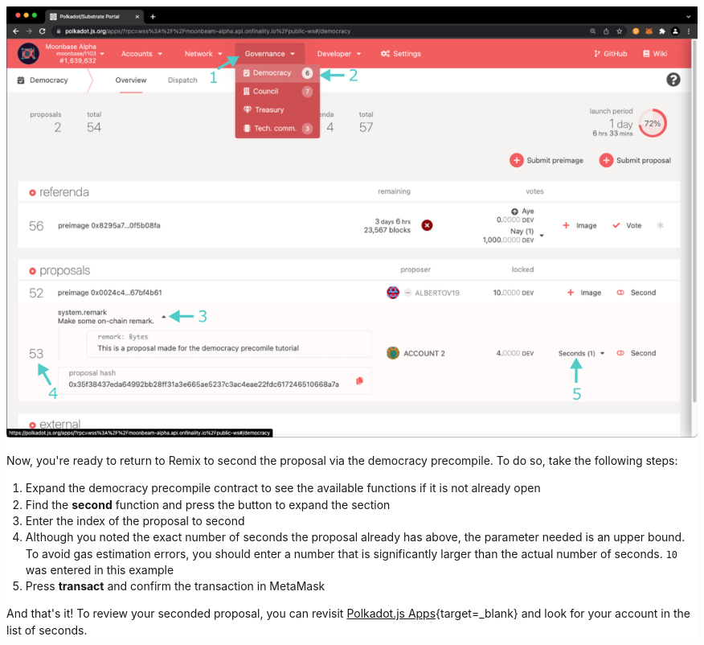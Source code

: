 ![Get the proposal information](/images/builders/pallets-precompiles/precompiles/democracy/democracy-8.png)

Now, you're ready to return to Remix to second the proposal via the democracy precompile. To do so, take the following steps:

1. Expand the democracy precompile contract to see the available functions if it is not already open
2. Find the **second** function and press the button to expand the section
3. Enter the index of the proposal to second
4. Although you noted the exact number of seconds the proposal already has above, the parameter needed is an upper bound. To avoid gas estimation errors, you should enter a number that is significantly larger than the actual number of seconds. `10` was entered in this example
5. Press **transact** and confirm the transaction in MetaMask

And that's it! To review your seconded proposal, you can revisit [Polkadot.js Apps](https://polkadot.js.org/apps/?rpc=wss%3A%2F%2Fmoonbeam-alpha.api.onfinality.io%2Fpublic-ws#/democracy){target=_blank} and look for your account in the list of seconds.  
